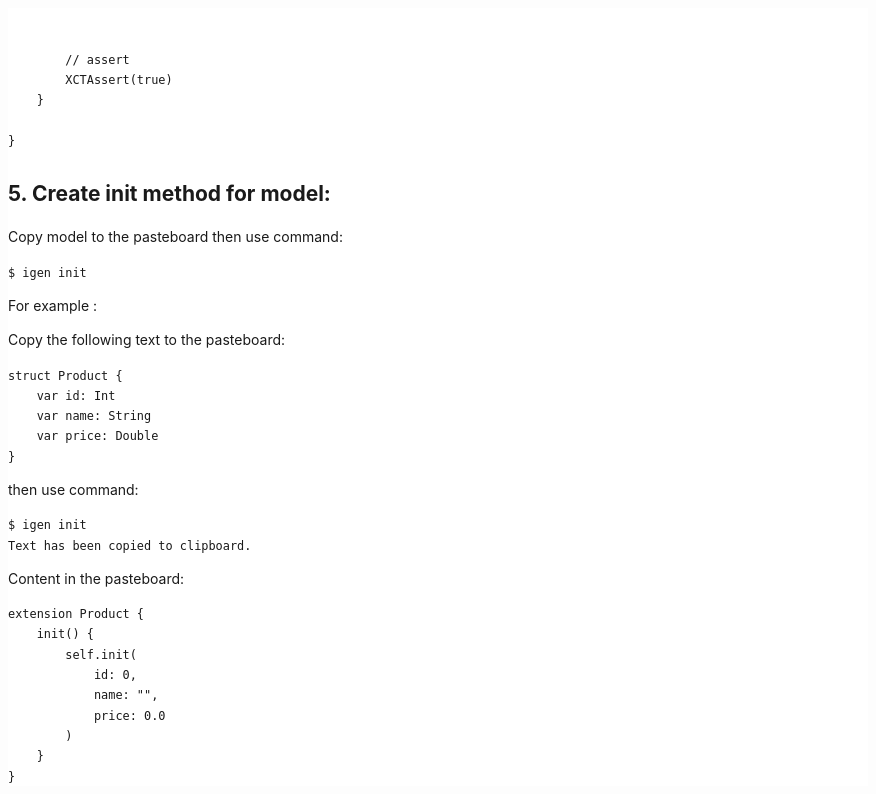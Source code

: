 ```


        // assert
        XCTAssert(true)
    }

}
```

## 5. Create init method for model:

Copy model to the pasteboard then use command:

```
$ igen init
```

For example :

Copy the following text to the pasteboard:

```
struct Product {
    var id: Int
    var name: String
    var price: Double
}
```

then use command:
```
$ igen init
Text has been copied to clipboard.
```

Content in the pasteboard:

```
extension Product {
    init() {
        self.init(
            id: 0,
            name: "",
            price: 0.0
        )
    }
}
```
